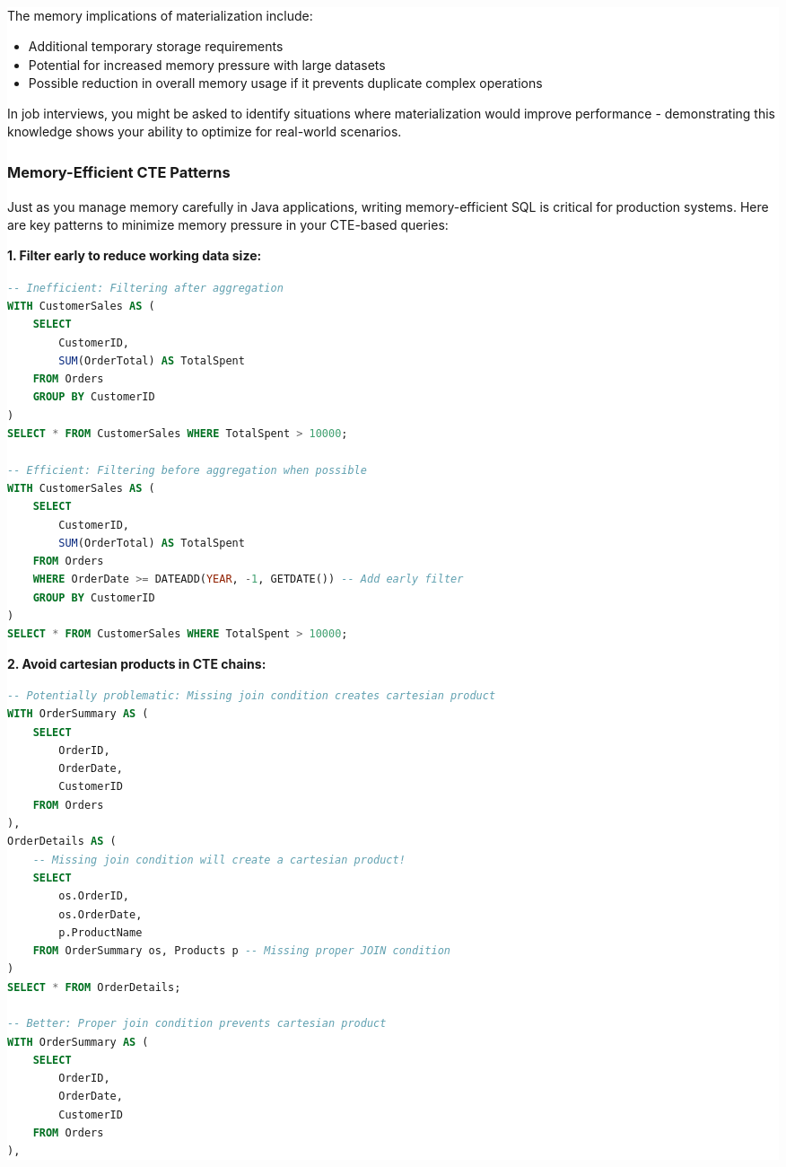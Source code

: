 The memory implications of materialization include:
- Additional temporary storage requirements
- Potential for increased memory pressure with large datasets
- Possible reduction in overall memory usage if it prevents duplicate complex operations

In job interviews, you might be asked to identify situations where materialization would improve performance - demonstrating this knowledge shows your ability to optimize for real-world scenarios.

### Memory-Efficient CTE Patterns

Just as you manage memory carefully in Java applications, writing memory-efficient SQL is critical for production systems. Here are key patterns to minimize memory pressure in your CTE-based queries:

**1. Filter early to reduce working data size:**

```sql
-- Inefficient: Filtering after aggregation
WITH CustomerSales AS (
    SELECT 
        CustomerID,
        SUM(OrderTotal) AS TotalSpent
    FROM Orders
    GROUP BY CustomerID
)
SELECT * FROM CustomerSales WHERE TotalSpent > 10000;

-- Efficient: Filtering before aggregation when possible
WITH CustomerSales AS (
    SELECT 
        CustomerID,
        SUM(OrderTotal) AS TotalSpent
    FROM Orders
    WHERE OrderDate >= DATEADD(YEAR, -1, GETDATE()) -- Add early filter
    GROUP BY CustomerID
)
SELECT * FROM CustomerSales WHERE TotalSpent > 10000;
```

**2. Avoid cartesian products in CTE chains:**

```sql
-- Potentially problematic: Missing join condition creates cartesian product
WITH OrderSummary AS (
    SELECT 
        OrderID,
        OrderDate,
        CustomerID
    FROM Orders
),
OrderDetails AS (
    -- Missing join condition will create a cartesian product!
    SELECT 
        os.OrderID,
        os.OrderDate,
        p.ProductName
    FROM OrderSummary os, Products p -- Missing proper JOIN condition
)
SELECT * FROM OrderDetails;

-- Better: Proper join condition prevents cartesian product
WITH OrderSummary AS (
    SELECT 
        OrderID,
        OrderDate,
        CustomerID
    FROM Orders
),
```
